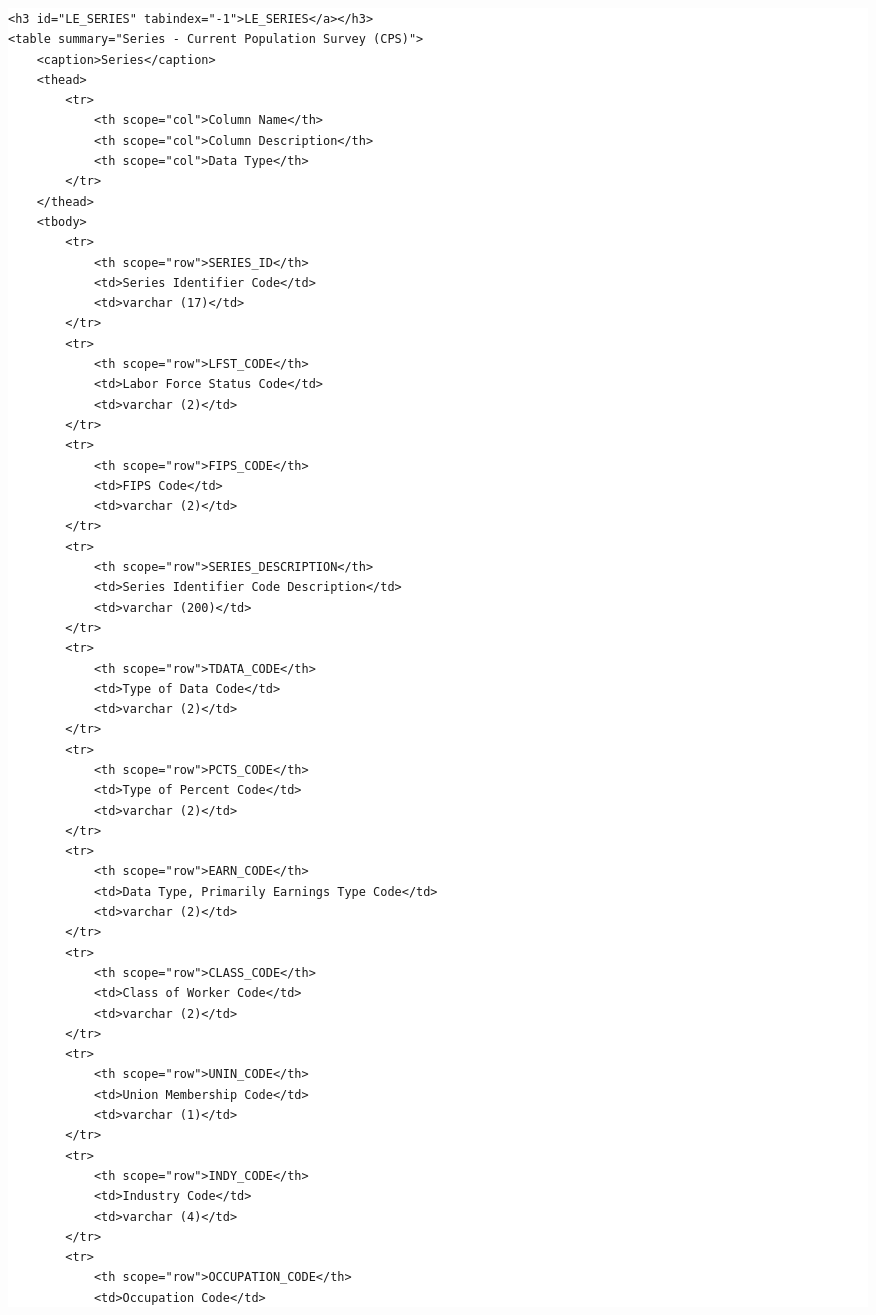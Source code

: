 	<h3 id="LE_SERIES" tabindex="-1">LE_SERIES</a></h3>
	<table summary="Series - Current Population Survey (CPS)">
		<caption>Series</caption>
		<thead>
			<tr>
				<th scope="col">Column Name</th>
				<th scope="col">Column Description</th>
				<th scope="col">Data Type</th>
			</tr>
		</thead>
		<tbody>
			<tr>
				<th scope="row">SERIES_ID</th>
				<td>Series Identifier Code</td>
				<td>varchar (17)</td>
			</tr>
			<tr>
				<th scope="row">LFST_CODE</th>
				<td>Labor Force Status Code</td>
				<td>varchar (2)</td>
			</tr>
			<tr>
				<th scope="row">FIPS_CODE</th>
				<td>FIPS Code</td>
				<td>varchar (2)</td>
			</tr>
			<tr>
				<th scope="row">SERIES_DESCRIPTION</th>
				<td>Series Identifier Code Description</td>
				<td>varchar (200)</td>
			</tr>
			<tr>
				<th scope="row">TDATA_CODE</th>
				<td>Type of Data Code</td>
				<td>varchar (2)</td>
			</tr>
			<tr>
				<th scope="row">PCTS_CODE</th>
				<td>Type of Percent Code</td>
				<td>varchar (2)</td>
			</tr>
			<tr>
				<th scope="row">EARN_CODE</th>
				<td>Data Type, Primarily Earnings Type Code</td>
				<td>varchar (2)</td>
			</tr>
			<tr>
				<th scope="row">CLASS_CODE</th>
				<td>Class of Worker Code</td>
				<td>varchar (2)</td>
			</tr>
			<tr>
				<th scope="row">UNIN_CODE</th>
				<td>Union Membership Code</td>
				<td>varchar (1)</td>
			</tr>
			<tr>
				<th scope="row">INDY_CODE</th>
				<td>Industry Code</td>
				<td>varchar (4)</td>
			</tr>
			<tr>
				<th scope="row">OCCUPATION_CODE</th>
				<td>Occupation Code</td>
